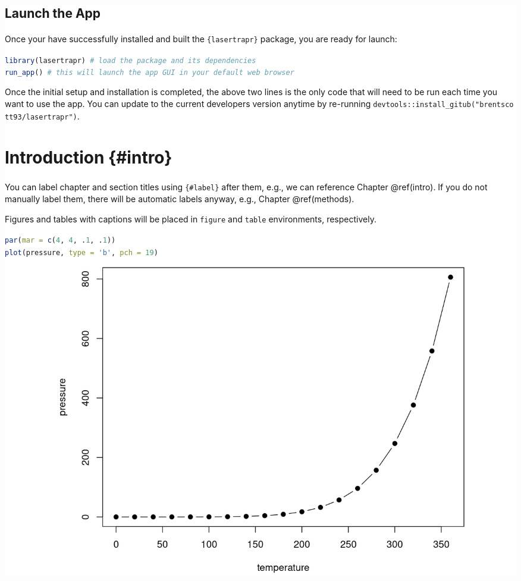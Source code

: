 ## Launch the App

Once your have successfully installed and built the `{lasertrapr}` package, you are ready for launch:


```r
library(lasertrapr) # load the package and its dependencies
run_app() # this will launch the app GUI in your default web browser
```

Once the initial setup and installation is completed, the above two lines is the only code that will need to be run each time you want to use the app. You can update to the current developers version anytime by re-running `devtools::install_gitub("brentscott93/lasertrapr")`. 





# Introduction {#intro}

You can label chapter and section titles using `{#label}` after them, e.g., we can reference Chapter \@ref(intro). If you do not manually label them, there will be automatic labels anyway, e.g., Chapter \@ref(methods).

Figures and tables with captions will be placed in `figure` and `table` environments, respectively.


```r
par(mar = c(4, 4, .1, .1))
plot(pressure, type = 'b', pch = 19)
```

<div class="figure" style="text-align: center">
<img src="documentation_files/figure-html/nice-fig-1.png" alt="Here is a nice figure!" width="80%" />